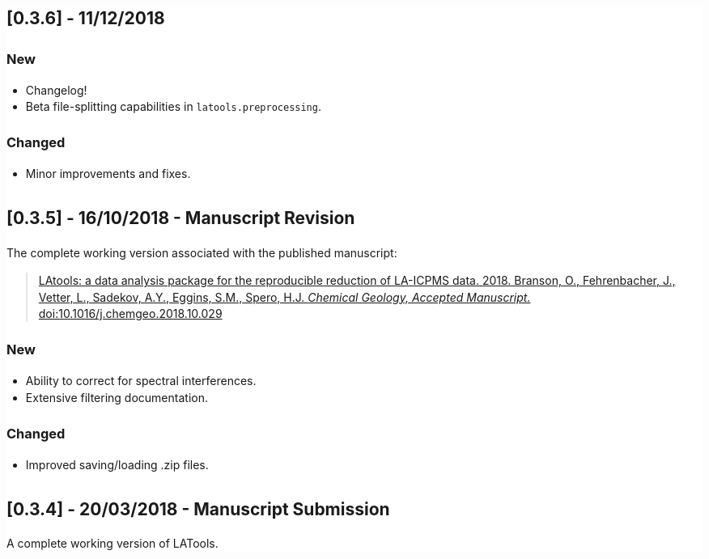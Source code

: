 ## [0.3.6] - 11/12/2018

### New
- Changelog!
- Beta file-splitting capabilities in `latools.preprocessing`.

### Changed
- Minor improvements and fixes.

## [0.3.5] - 16/10/2018 - Manuscript Revision
The complete working version associated with the published manuscript:

>[LAtools: a data analysis package for the reproducible reduction of LA-ICPMS data. 2018. Branson, O., Fehrenbacher, J., Vetter, L., Sadekov, A.Y., Eggins, S.M., Spero, H.J. *Chemical Geology, Accepted Manuscript.* doi:10.1016/j.chemgeo.2018.10.029](https://doi.org/10.1016/j.chemgeo.2018.10.029)

### New
- Ability to correct for spectral interferences.
- Extensive filtering documentation.

### Changed
- Improved saving/loading .zip files.

## [0.3.4] - 20/03/2018 - Manuscript Submission
A complete working version of LATools.
